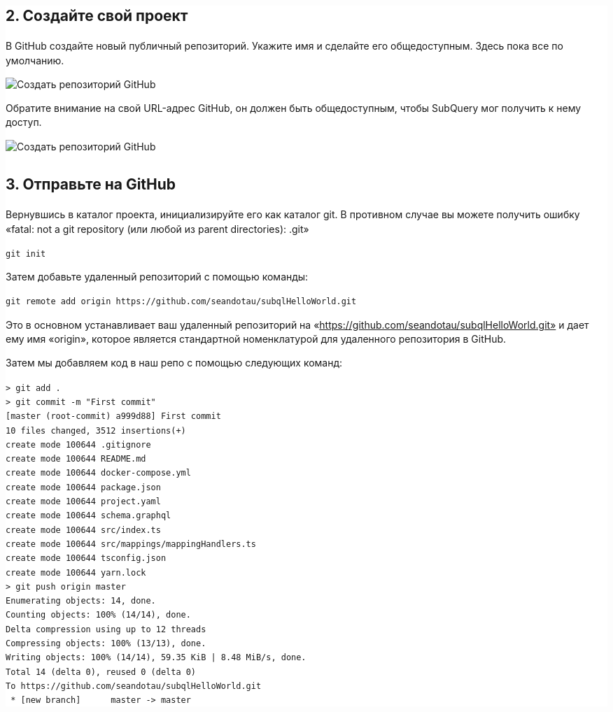 ## 2. Создайте свой проект

В GitHub создайте новый публичный репозиторий. Укажите имя и сделайте его общедоступным. Здесь пока все по умолчанию.

![Создать репозиторий GitHub](/assets/img/github_create_new_repo.png)

Обратите внимание на свой URL-адрес GitHub, он должен быть общедоступным, чтобы SubQuery мог получить к нему доступ.

![Создать репозиторий GitHub](/assets/img/github_repo_url.png)

## 3. Отправьте на GitHub

Вернувшись в каталог проекта, инициализируйте его как каталог git. В противном случае вы можете получить ошибку «fatal: not a git repository (или любой из parent directories): .git»

```shell
git init
```

Затем добавьте удаленный репозиторий с помощью команды:

```shell
git remote add origin https://github.com/seandotau/subqlHelloWorld.git
```

Это в основном устанавливает ваш удаленный репозиторий на «https://github.com/seandotau/subqlHelloWorld.git» и дает ему имя «origin», которое является стандартной номенклатурой для удаленного репозитория в GitHub.

Затем мы добавляем код в наш репо с помощью следующих команд:

```shell
> git add .
> git commit -m "First commit"
[master (root-commit) a999d88] First commit
10 files changed, 3512 insertions(+)
create mode 100644 .gitignore
create mode 100644 README.md
create mode 100644 docker-compose.yml
create mode 100644 package.json
create mode 100644 project.yaml
create mode 100644 schema.graphql
create mode 100644 src/index.ts
create mode 100644 src/mappings/mappingHandlers.ts
create mode 100644 tsconfig.json
create mode 100644 yarn.lock
> git push origin master
Enumerating objects: 14, done.
Counting objects: 100% (14/14), done.
Delta compression using up to 12 threads
Compressing objects: 100% (13/13), done.
Writing objects: 100% (14/14), 59.35 KiB | 8.48 MiB/s, done.
Total 14 (delta 0), reused 0 (delta 0)
To https://github.com/seandotau/subqlHelloWorld.git
 * [new branch]      master -> master

```

